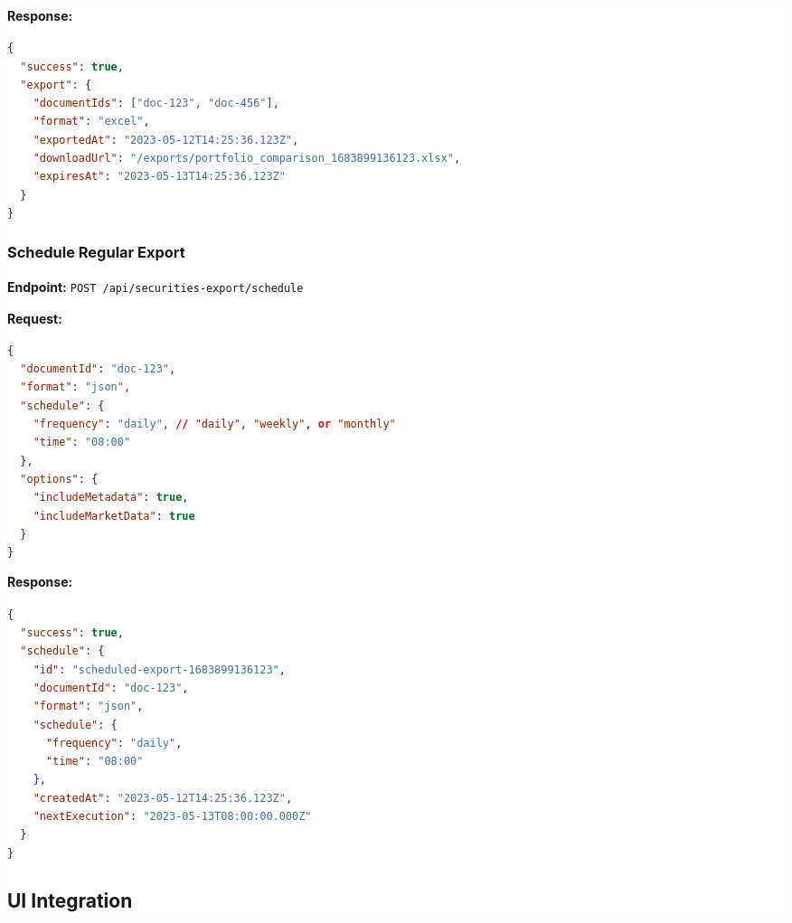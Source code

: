 **Response:**
```json
{
  "success": true,
  "export": {
    "documentIds": ["doc-123", "doc-456"],
    "format": "excel",
    "exportedAt": "2023-05-12T14:25:36.123Z",
    "downloadUrl": "/exports/portfolio_comparison_1683899136123.xlsx",
    "expiresAt": "2023-05-13T14:25:36.123Z"
  }
}
```

### Schedule Regular Export

**Endpoint:** `POST /api/securities-export/schedule`

**Request:**
```json
{
  "documentId": "doc-123",
  "format": "json",
  "schedule": {
    "frequency": "daily", // "daily", "weekly", or "monthly"
    "time": "08:00"
  },
  "options": {
    "includeMetadata": true,
    "includeMarketData": true
  }
}
```

**Response:**
```json
{
  "success": true,
  "schedule": {
    "id": "scheduled-export-1683899136123",
    "documentId": "doc-123",
    "format": "json",
    "schedule": {
      "frequency": "daily",
      "time": "08:00"
    },
    "createdAt": "2023-05-12T14:25:36.123Z",
    "nextExecution": "2023-05-13T08:00:00.000Z"
  }
}
```

## UI Integration

